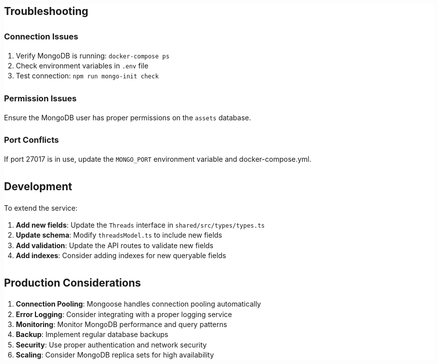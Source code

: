 ## Troubleshooting

### Connection Issues
1. Verify MongoDB is running: `docker-compose ps`
2. Check environment variables in `.env` file
3. Test connection: `npm run mongo-init check`

### Permission Issues
Ensure the MongoDB user has proper permissions on the `assets` database.

### Port Conflicts
If port 27017 is in use, update the `MONGO_PORT` environment variable and docker-compose.yml.

## Development

To extend the service:

1. **Add new fields**: Update the `Threads` interface in `shared/src/types/types.ts`
2. **Update schema**: Modify `threadsModel.ts` to include new fields
3. **Add validation**: Update the API routes to validate new fields
4. **Add indexes**: Consider adding indexes for new queryable fields

## Production Considerations

1. **Connection Pooling**: Mongoose handles connection pooling automatically
2. **Error Logging**: Consider integrating with a proper logging service
3. **Monitoring**: Monitor MongoDB performance and query patterns
4. **Backup**: Implement regular database backups
5. **Security**: Use proper authentication and network security
6. **Scaling**: Consider MongoDB replica sets for high availability